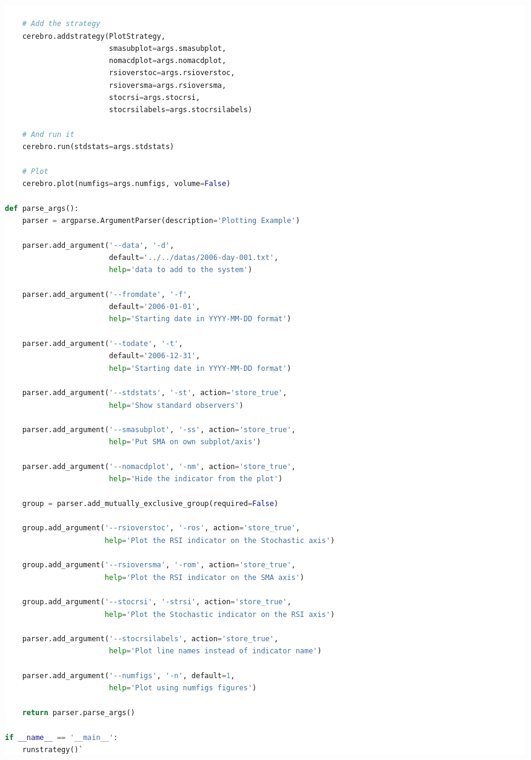 ```py

    # Add the strategy
    cerebro.addstrategy(PlotStrategy,
                        smasubplot=args.smasubplot,
                        nomacdplot=args.nomacdplot,
                        rsioverstoc=args.rsioverstoc,
                        rsioversma=args.rsioversma,
                        stocrsi=args.stocrsi,
                        stocrsilabels=args.stocrsilabels)

    # And run it
    cerebro.run(stdstats=args.stdstats)

    # Plot
    cerebro.plot(numfigs=args.numfigs, volume=False)

def parse_args():
    parser = argparse.ArgumentParser(description='Plotting Example')

    parser.add_argument('--data', '-d',
                        default='../../datas/2006-day-001.txt',
                        help='data to add to the system')

    parser.add_argument('--fromdate', '-f',
                        default='2006-01-01',
                        help='Starting date in YYYY-MM-DD format')

    parser.add_argument('--todate', '-t',
                        default='2006-12-31',
                        help='Starting date in YYYY-MM-DD format')

    parser.add_argument('--stdstats', '-st', action='store_true',
                        help='Show standard observers')

    parser.add_argument('--smasubplot', '-ss', action='store_true',
                        help='Put SMA on own subplot/axis')

    parser.add_argument('--nomacdplot', '-nm', action='store_true',
                        help='Hide the indicator from the plot')

    group = parser.add_mutually_exclusive_group(required=False)

    group.add_argument('--rsioverstoc', '-ros', action='store_true',
                       help='Plot the RSI indicator on the Stochastic axis')

    group.add_argument('--rsioversma', '-rom', action='store_true',
                       help='Plot the RSI indicator on the SMA axis')

    group.add_argument('--stocrsi', '-strsi', action='store_true',
                       help='Plot the Stochastic indicator on the RSI axis')

    parser.add_argument('--stocrsilabels', action='store_true',
                        help='Plot line names instead of indicator name')

    parser.add_argument('--numfigs', '-n', default=1,
                        help='Plot using numfigs figures')

    return parser.parse_args()

if __name__ == '__main__':
    runstrategy()` 
```
